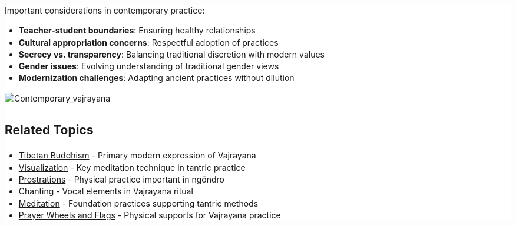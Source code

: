 Important considerations in contemporary practice:
- **Teacher-student boundaries**: Ensuring healthy relationships
- **Cultural appropriation concerns**: Respectful adoption of practices
- **Secrecy vs. transparency**: Balancing traditional discretion with modern values
- **Gender issues**: Evolving understanding of traditional gender views
- **Modernization challenges**: Adapting ancient practices without dilution

![Contemporary_vajrayana](./images/contemporary_vajrayana_practice.jpg)

## Related Topics

- [Tibetan Buddhism](../denominations/tibetan_buddhism.md) - Primary modern expression of Vajrayana
- [Visualization](./visualization.md) - Key meditation technique in tantric practice
- [Prostrations](./prostrations.md) - Physical practice important in ngöndro
- [Chanting](./chanting.md) - Vocal elements in Vajrayana ritual
- [Meditation](./meditation.md) - Foundation practices supporting tantric methods
- [Prayer Wheels and Flags](./prayer_objects.md) - Physical supports for Vajrayana practice

